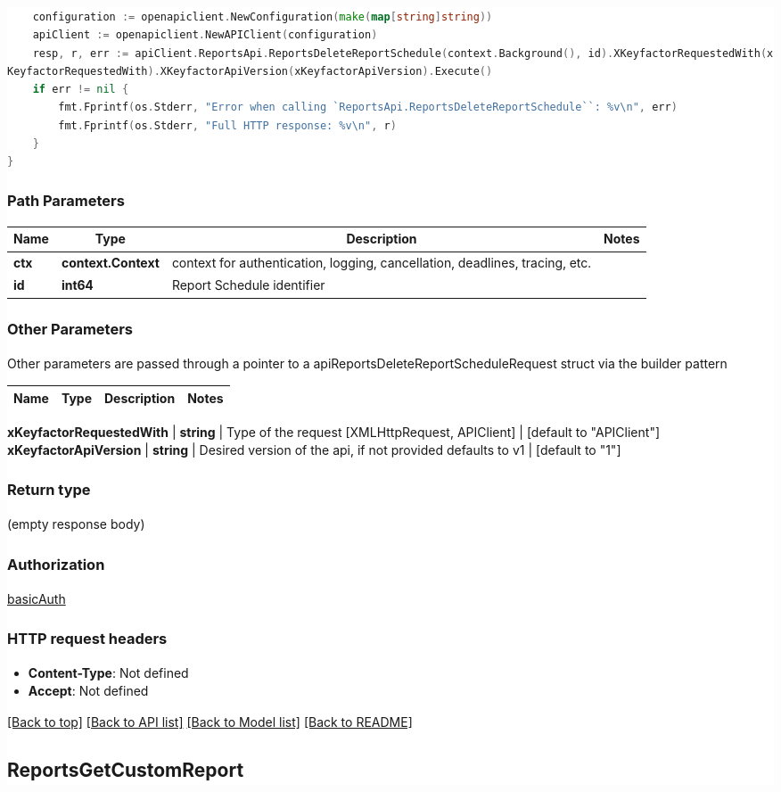 ```go
    configuration := openapiclient.NewConfiguration(make(map[string]string))
    apiClient := openapiclient.NewAPIClient(configuration)
    resp, r, err := apiClient.ReportsApi.ReportsDeleteReportSchedule(context.Background(), id).XKeyfactorRequestedWith(xKeyfactorRequestedWith).XKeyfactorApiVersion(xKeyfactorApiVersion).Execute()
    if err != nil {
        fmt.Fprintf(os.Stderr, "Error when calling `ReportsApi.ReportsDeleteReportSchedule``: %v\n", err)
        fmt.Fprintf(os.Stderr, "Full HTTP response: %v\n", r)
    }
}
```

### Path Parameters


Name | Type | Description  | Notes
------------- | ------------- | ------------- | -------------
**ctx** | **context.Context** | context for authentication, logging, cancellation, deadlines, tracing, etc.
**id** | **int64** | Report Schedule identifier | 

### Other Parameters

Other parameters are passed through a pointer to a apiReportsDeleteReportScheduleRequest struct via the builder pattern


Name | Type | Description  | Notes
------------- | ------------- | ------------- | -------------

 **xKeyfactorRequestedWith** | **string** | Type of the request [XMLHttpRequest, APIClient] | [default to &quot;APIClient&quot;]
 **xKeyfactorApiVersion** | **string** | Desired version of the api, if not provided defaults to v1 | [default to &quot;1&quot;]

### Return type

 (empty response body)

### Authorization

[basicAuth](../README.md#Configuration)

### HTTP request headers

- **Content-Type**: Not defined
- **Accept**: Not defined

[[Back to top]](#) [[Back to API list]](../README.md#documentation-for-api-endpoints)
[[Back to Model list]](../README.md#documentation-for-models)
[[Back to README]](../README.md)


## ReportsGetCustomReport
